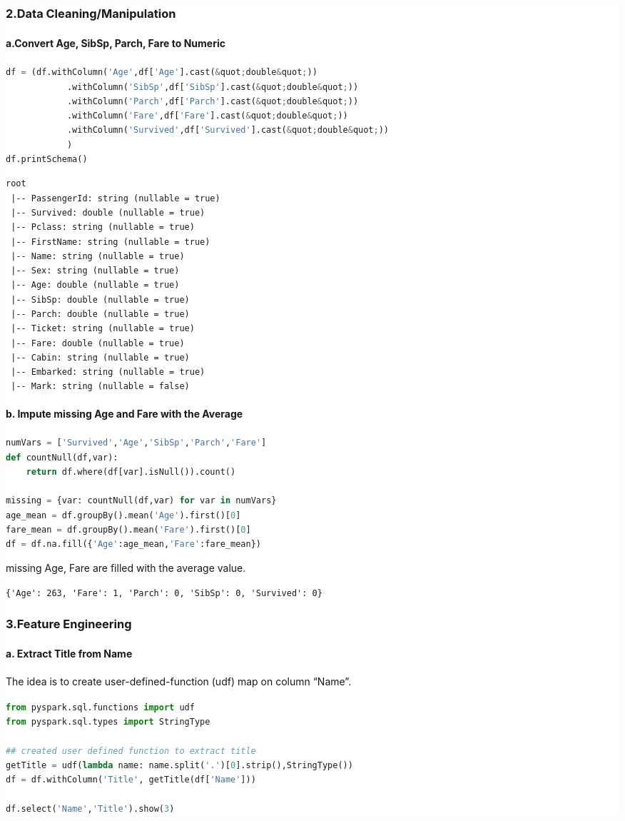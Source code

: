 ### 2.Data Cleaning/Manipulation
#### a.Convert Age, SibSp, Parch, Fare to Numeric

```python
df = (df.withColumn('Age',df['Age'].cast(&quot;double&quot;))
            .withColumn('SibSp',df['SibSp'].cast(&quot;double&quot;))
            .withColumn('Parch',df['Parch'].cast(&quot;double&quot;))
            .withColumn('Fare',df['Fare'].cast(&quot;double&quot;))
            .withColumn('Survived',df['Survived'].cast(&quot;double&quot;))
            )
df.printSchema()
```
```
root
 |-- PassengerId: string (nullable = true)
 |-- Survived: double (nullable = true)
 |-- Pclass: string (nullable = true)
 |-- FirstName: string (nullable = true)
 |-- Name: string (nullable = true)
 |-- Sex: string (nullable = true)
 |-- Age: double (nullable = true)
 |-- SibSp: double (nullable = true)
 |-- Parch: double (nullable = true)
 |-- Ticket: string (nullable = true)
 |-- Fare: double (nullable = true)
 |-- Cabin: string (nullable = true)
 |-- Embarked: string (nullable = true)
 |-- Mark: string (nullable = false)
```
#### b. Impute missing Age and Fare with the Average
```python
numVars = ['Survived','Age','SibSp','Parch','Fare']
def countNull(df,var):
    return df.where(df[var].isNull()).count()
 
missing = {var: countNull(df,var) for var in numVars}
age_mean = df.groupBy().mean('Age').first()[0]
fare_mean = df.groupBy().mean('Fare').first()[0]
df = df.na.fill({'Age':age_mean,'Fare':fare_mean})
```
missing Age, Fare are filled with the average value.   
```
{'Age': 263, 'Fare': 1, 'Parch': 0, 'SibSp': 0, 'Survived': 0}
```

### 3.Feature Engineering

#### a. Extract Title from Name

The idea is to create user-defined-function (udf) map on column “Name”.

```python
from pyspark.sql.functions import udf
from pyspark.sql.types import StringType
 
## created user defined function to extract title
getTitle = udf(lambda name: name.split('.')[0].strip(),StringType())
df = df.withColumn('Title', getTitle(df['Name']))
 
df.select('Name','Title').show(3)
```
